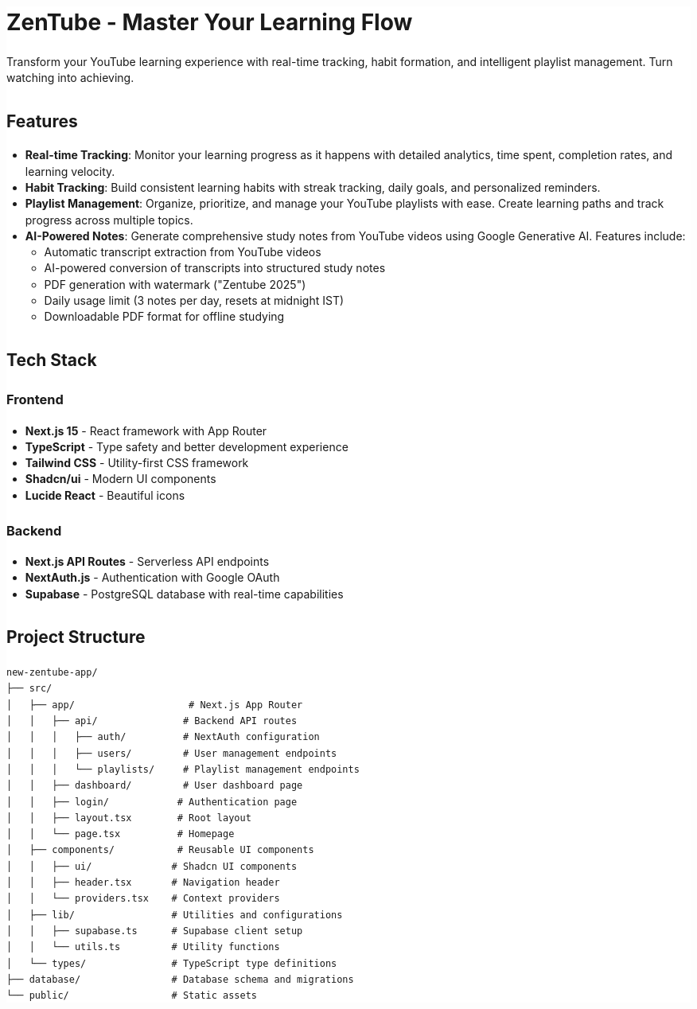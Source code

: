 # ZenTube - Master Your Learning Flow

Transform your YouTube learning experience with real-time tracking, habit formation, and intelligent playlist management. Turn watching into achieving.

## Features

- **Real-time Tracking**: Monitor your learning progress as it happens with detailed analytics, time spent, completion rates, and learning velocity.
- **Habit Tracking**: Build consistent learning habits with streak tracking, daily goals, and personalized reminders.
- **Playlist Management**: Organize, prioritize, and manage your YouTube playlists with ease. Create learning paths and track progress across multiple topics.
- **AI-Powered Notes**: Generate comprehensive study notes from YouTube videos using Google Generative AI. Features include:
  - Automatic transcript extraction from YouTube videos
  - AI-powered conversion of transcripts into structured study notes
  - PDF generation with watermark ("Zentube 2025")
  - Daily usage limit (3 notes per day, resets at midnight IST)
  - Downloadable PDF format for offline studying

## Tech Stack

### Frontend
- **Next.js 15** - React framework with App Router
- **TypeScript** - Type safety and better development experience
- **Tailwind CSS** - Utility-first CSS framework
- **Shadcn/ui** - Modern UI components
- **Lucide React** - Beautiful icons

### Backend
- **Next.js API Routes** - Serverless API endpoints
- **NextAuth.js** - Authentication with Google OAuth
- **Supabase** - PostgreSQL database with real-time capabilities

## Project Structure

```
new-zentube-app/
├── src/
│   ├── app/                    # Next.js App Router
│   │   ├── api/               # Backend API routes
│   │   │   ├── auth/          # NextAuth configuration
│   │   │   ├── users/         # User management endpoints
│   │   │   └── playlists/     # Playlist management endpoints
│   │   ├── dashboard/         # User dashboard page
│   │   ├── login/            # Authentication page
│   │   ├── layout.tsx        # Root layout
│   │   └── page.tsx          # Homepage
│   ├── components/           # Reusable UI components
│   │   ├── ui/              # Shadcn UI components
│   │   ├── header.tsx       # Navigation header
│   │   └── providers.tsx    # Context providers
│   ├── lib/                 # Utilities and configurations
│   │   ├── supabase.ts      # Supabase client setup
│   │   └── utils.ts         # Utility functions
│   └── types/               # TypeScript type definitions
├── database/                # Database schema and migrations
└── public/                  # Static assets
```
